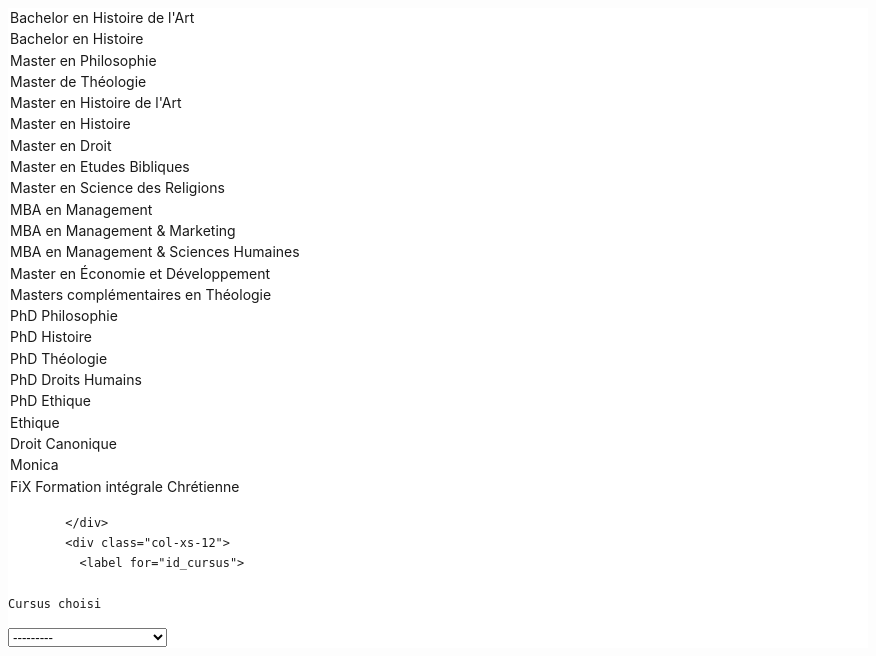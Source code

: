   <option value="101" data-needs_additional_info="True">Bachelor en Histoire de l&#x27;Art</option>

  <option value="75" data-needs_additional_info="True">Bachelor en Histoire</option>

  <option value="32" data-needs_additional_info="True">Master en Philosophie</option>

  <option value="31" data-needs_additional_info="True">Master de Théologie</option>

  <option value="68" data-needs_additional_info="True">Master en Histoire de l&#x27;Art</option>

  <option value="39" data-needs_additional_info="True">Master en Histoire</option>

  <option value="74" data-needs_additional_info="True">Master en Droit</option>

  <option value="63" data-needs_additional_info="True">Master en Etudes Bibliques</option>

  <option value="69" data-needs_additional_info="True">Master en Science des Religions</option>

  <option value="128" data-needs_additional_info="True">MBA en Management</option>

  <option value="123" data-needs_additional_info="True">MBA en Management &amp; Marketing</option>

  <option value="124" data-needs_additional_info="True">MBA en Management &amp; Sciences Humaines</option>

  <option value="131" data-needs_additional_info="True">Master en Économie et Développement</option>

  <option value="47" data-needs_additional_info="True">Masters complémentaires en Théologie</option>

  <option value="72" data-needs_additional_info="True">PhD Philosophie</option>

  <option value="73" data-needs_additional_info="True">PhD Histoire</option>

  <option value="71" data-needs_additional_info="True">PhD Théologie</option>

  <option value="114" data-needs_additional_info="True">PhD Droits Humains</option>

  <option value="116" data-needs_additional_info="True">PhD Ethique</option>

  <option value="62" data-needs_additional_info="True">Ethique</option>

  <option value="42" data-needs_additional_info="True">Droit Canonique</option>

  <option value="81">Monica</option>

  <option value="55" data-needs_additional_info="True">FiX Formation intégrale Chrétienne</option>

</select>

            </div>
            <div class="col-xs-12">
              <label for="id_cursus">
  
    Cursus choisi
  
</label>

<div>
  <select class="js-hidden_cursus" style="display: none"></select>
  <select name="cursus" id="id_cursus">
  <option value="" selected data-study_id="">---------</option>

  <option value="6" data-study_id="6">Bachelor 1 Philosophie</option>
